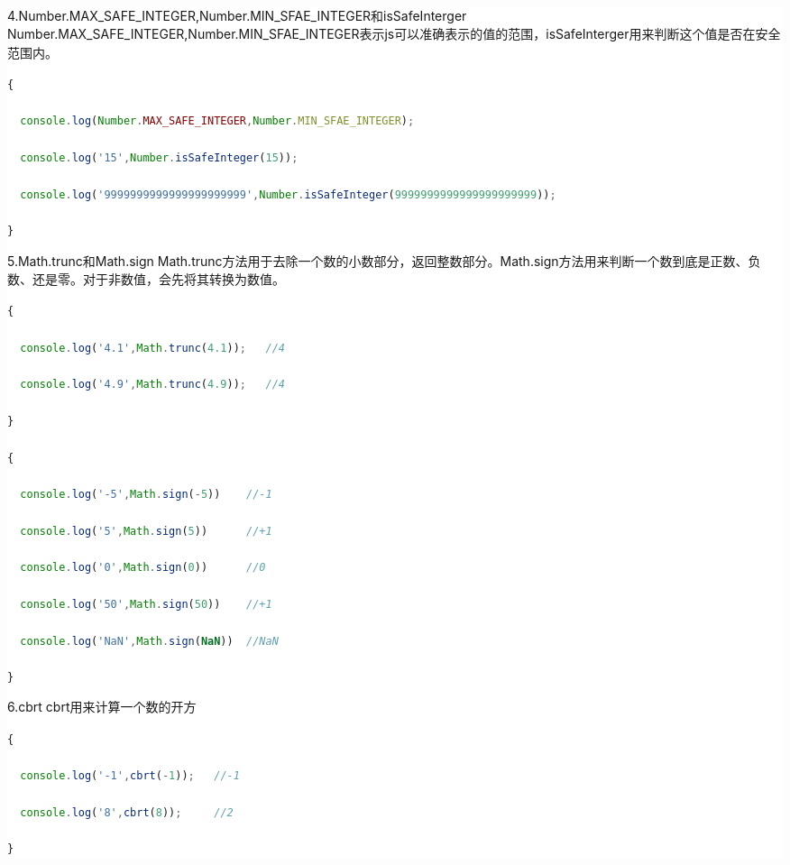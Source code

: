 4.Number.MAX_SAFE_INTEGER,Number.MIN_SFAE_INTEGER和isSafeInterger
Number.MAX_SAFE_INTEGER,Number.MIN_SFAE_INTEGER表示js可以准确表示的值的范围，isSafeInterger用来判断这个值是否在安全范围内。

```javascript
{

  console.log(Number.MAX_SAFE_INTEGER,Number.MIN_SFAE_INTEGER);

  console.log('15',Number.isSafeInteger(15));

  console.log('9999999999999999999999',Number.isSafeInteger(9999999999999999999999));

}
```

5.Math.trunc和Math.sign
Math.trunc方法用于去除一个数的小数部分，返回整数部分。Math.sign方法用来判断一个数到底是正数、负数、还是零。对于非数值，会先将其转换为数值。

```javascript
{

  console.log('4.1',Math.trunc(4.1));   //4

  console.log('4.9',Math.trunc(4.9));   //4

}

{

  console.log('-5',Math.sign(-5))    //-1

  console.log('5',Math.sign(5))      //+1

  console.log('0',Math.sign(0))      //0

  console.log('50',Math.sign(50))    //+1

  console.log('NaN',Math.sign(NaN))  //NaN

} 
```

6.cbrt
cbrt用来计算一个数的开方

```javascript
{

  console.log('-1',cbrt(-1));   //-1

  console.log('8',cbrt(8));     //2

}
```
